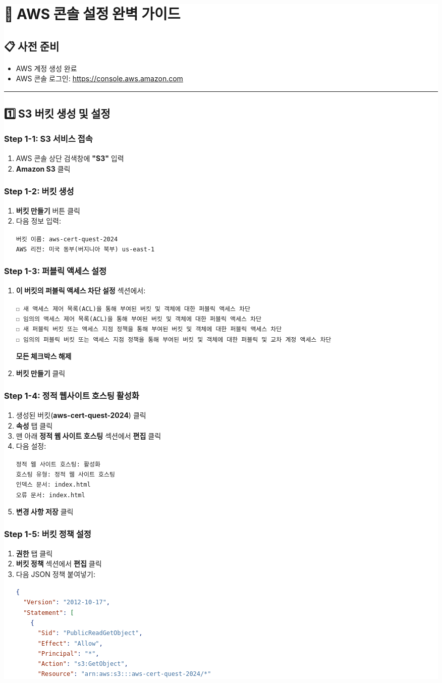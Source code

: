 # 🚀 AWS 콘솔 설정 완벽 가이드

## 📋 사전 준비
- AWS 계정 생성 완료
- AWS 콘솔 로그인: https://console.aws.amazon.com

---

## 1️⃣ S3 버킷 생성 및 설정

### Step 1-1: S3 서비스 접속
1. AWS 콘솔 상단 검색창에 **"S3"** 입력
2. **Amazon S3** 클릭

### Step 1-2: 버킷 생성
1. **버킷 만들기** 버튼 클릭
2. 다음 정보 입력:
   ```
   버킷 이름: aws-cert-quest-2024
   AWS 리전: 미국 동부(버지니아 북부) us-east-1
   ```

### Step 1-3: 퍼블릭 액세스 설정
1. **이 버킷의 퍼블릭 액세스 차단 설정** 섹션에서:
   ```
   ☐ 새 액세스 제어 목록(ACL)을 통해 부여된 버킷 및 객체에 대한 퍼블릭 액세스 차단
   ☐ 임의의 액세스 제어 목록(ACL)을 통해 부여된 버킷 및 객체에 대한 퍼블릭 액세스 차단
   ☐ 새 퍼블릭 버킷 또는 액세스 지점 정책을 통해 부여된 버킷 및 객체에 대한 퍼블릭 액세스 차단
   ☐ 임의의 퍼블릭 버킷 또는 액세스 지점 정책을 통해 부여된 버킷 및 객체에 대한 퍼블릭 및 교차 계정 액세스 차단
   ```
   **모든 체크박스 해제**

2. **버킷 만들기** 클릭

### Step 1-4: 정적 웹사이트 호스팅 활성화
1. 생성된 버킷(**aws-cert-quest-2024**) 클릭
2. **속성** 탭 클릭
3. 맨 아래 **정적 웹 사이트 호스팅** 섹션에서 **편집** 클릭
4. 다음 설정:
   ```
   정적 웹 사이트 호스팅: 활성화
   호스팅 유형: 정적 웹 사이트 호스팅
   인덱스 문서: index.html
   오류 문서: index.html
   ```
5. **변경 사항 저장** 클릭

### Step 1-5: 버킷 정책 설정
1. **권한** 탭 클릭
2. **버킷 정책** 섹션에서 **편집** 클릭
3. 다음 JSON 정책 붙여넣기:
   ```json
   {
     "Version": "2012-10-17",
     "Statement": [
       {
         "Sid": "PublicReadGetObject",
         "Effect": "Allow",
         "Principal": "*",
         "Action": "s3:GetObject",
         "Resource": "arn:aws:s3:::aws-cert-quest-2024/*"
   ```